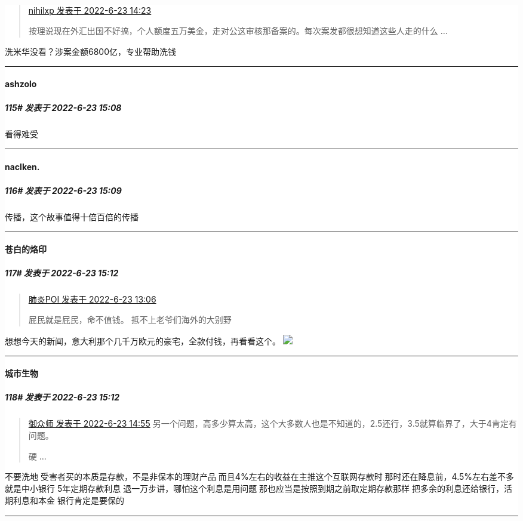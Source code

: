 <blockquote><a href="httphttps://bbs.saraba1st.com/2b/forum.php?mod=redirect&amp;goto=findpost&amp;pid=56381842&amp;ptid=2077460" target="_blank">nihilxp 发表于 2022-6-23 14:23</a>

按理说现在外汇出国不好搞，个人额度五万美金，走对公这审核那备案的。每次案发都很想知道这些人走的什么 ...</blockquote>
洗米华没看？涉案金额6800亿，专业帮助洗钱

*****

####  ashzolo  
##### 115#       发表于 2022-6-23 15:08

看得难受

*****

####  naclken.  
##### 116#       发表于 2022-6-23 15:09

传播，这个故事值得十倍百倍的传播

*****

####  苍白的烙印  
##### 117#       发表于 2022-6-23 15:12

<blockquote><a href="httphttps://bbs.saraba1st.com/2b/forum.php?mod=redirect&amp;goto=findpost&amp;pid=56380790&amp;ptid=2077460" target="_blank">肺炎POI 发表于 2022-6-23 13:06</a>

屁民就是屁民，命不值钱。 抵不上老爷们海外的大别野</blockquote>
想想今天的新闻，意大利那个几千万欧元的豪宅，全款付钱，再看看这个。
<img src="https://static.saraba1st.com/image/smiley/face2017/001.png" referrerpolicy="no-referrer">

*****

####  城市生物  
##### 118#       发表于 2022-6-23 15:12

<blockquote><a href="httphttps://bbs.saraba1st.com/2b/forum.php?mod=redirect&amp;goto=findpost&amp;pid=56382315&amp;ptid=2077460" target="_blank">御众师 发表于 2022-6-23 14:55</a>
另一个问题，高多少算太高，这个大多数人也是不知道的，2.5还行，3.5就算临界了，大于4肯定有问题。

硬 ...</blockquote>
不要洗地
受害者买的本质是存款，不是非保本的理财产品
而且4%左右的收益在主推这个互联网存款时
那时还在降息前，4.5%左右差不多就是中小银行
5年定期存款利息
退一万步讲，哪怕这个利息是用问题
那也应当是按照到期之前取定期存款那样
把多余的利息还给银行，活期利息和本金
银行肯定是要保的

*****
